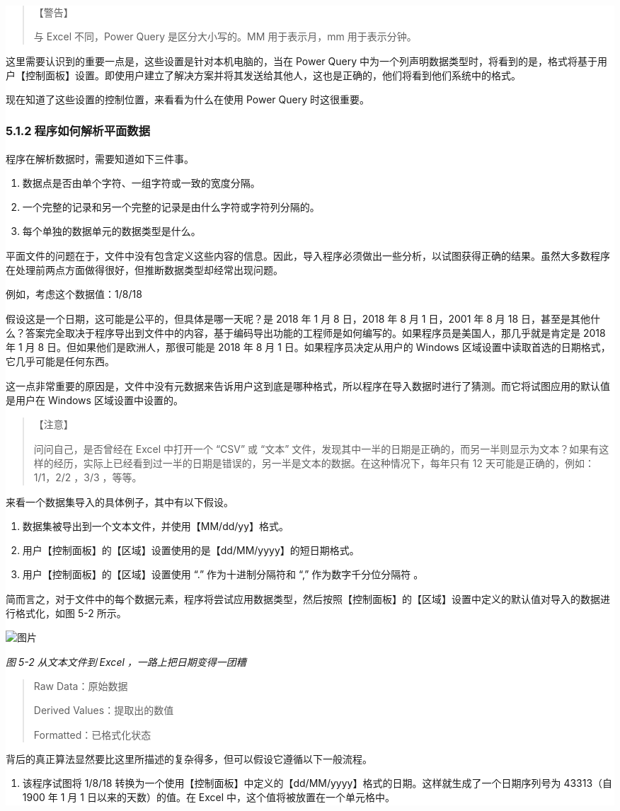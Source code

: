 > 【警告】
> 
> 与 Excel 不同，Power Query 是区分大小写的。MM 用于表示月，mm 用于表示分钟。

这里需要认识到的重要一点是，这些设置是针对本机电脑的，当在 Power Query 中为一个列声明数据类型时，将看到的是，格式将基于用户【控制面板】设置。即使用户建立了解决方案并将其发送给其他人，这也是正确的，他们将看到他们系统中的格式。

现在知道了这些设置的控制位置，来看看为什么在使用 Power Query 时这很重要。

### 5.1.2 程序如何解析平面数据

程序在解析数据时，需要知道如下三件事。

1.  数据点是否由单个字符、一组字符或一致的宽度分隔。
    
2.  一个完整的记录和另一个完整的记录是由什么字符或字符列分隔的。
    
3.  每个单独的数据单元的数据类型是什么。
    

平面文件的问题在于，文件中没有包含定义这些内容的信息。因此，导入程序必须做出一些分析，以试图获得正确的结果。虽然大多数程序在处理前两点方面做得很好，但推断数据类型却经常出现问题。

例如，考虑这个数据值：1/8/18

假设这是一个日期，这可能是公平的，但具体是哪一天呢？是 2018 年 1 月 8 日，2018 年 8 月 1 日，2001 年 8 月 18 日，甚至是其他什么？答案完全取决于程序导出到文件中的内容，基于编码导出功能的工程师是如何编写的。如果程序员是美国人，那几乎就是肯定是 2018 年 1 月 8 日。但如果他们是欧洲人，那很可能是 2018 年 8 月 1 日。如果程序员决定从用户的 Windows 区域设置中读取首选的日期格式，它几乎可能是任何东西。

这一点非常重要的原因是，文件中没有元数据来告诉用户这到底是哪种格式，所以程序在导入数据时进行了猜测。而它将试图应用的默认值是用户在 Windows 区域设置中设置的。

> 【注意】
> 
> 问问自己，是否曾经在 Excel 中打开一个 “CSV” 或 “文本” 文件，发现其中一半的日期是正确的，而另一半则显示为文本？如果有这样的经历，实际上已经看到过一半的日期是错误的，另一半是文本的数据。在这种情况下，每年只有 12 天可能是正确的，例如：1/1，2/2 ，3/3 ，等等。

来看一个数据集导入的具体例子，其中有以下假设。

1.  数据集被导出到一个文本文件，并使用【MM/dd/yy】格式。
    
2.  用户【控制面板】的【区域】设置使用的是【dd/MM/yyyy】的短日期格式。
    
3.  用户【控制面板】的【区域】设置使用 “.” 作为十进制分隔符和 “,” 作为数字千分位分隔符 。
    

简而言之，对于文件中的每个数据元素，程序将尝试应用数据类型，然后按照【控制面板】的【区域】设置中定义的默认值对导入的数据进行格式化，如图 5-2 所示。

![图片](https://mmbiz.qpic.cn/mmbiz_png/09hv4Xua0LP5cn0S42w3dS6YEGMLqanekXKW4VBHHSahAuaNotOpUrz7SEMGIdxvGOd83iciaoLjl8PiaicUX5AG8A/640?wx_fmt=png&wxfrom=5&wx_lazy=1&wx_co=1)

_图 5-2 从文本文件到 Excel ，一路上把日期变得一团糟_

> Raw Data：原始数据
> 
> Derived Values：提取出的数值
> 
> Formatted：已格式化状态

背后的真正算法显然要比这里所描述的复杂得多，但可以假设它遵循以下一般流程。

1.  该程序试图将 1/8/18 转换为一个使用【控制面板】中定义的【dd/MM/yyyy】格式的日期。这样就生成了一个日期序列号为 43313（自 1900 年 1 月 1 日以来的天数）的值。在 Excel 中，这个值将被放置在一个单元格中。
    